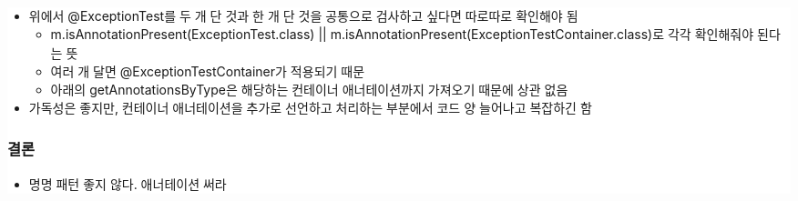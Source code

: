 - 위에서 @ExceptionTest를 두 개 단 것과 한 개 단 것을 공통으로 검사하고 싶다면 따로따로 확인해야 됨
    - m.isAnnotationPresent(ExceptionTest.class) || m.isAnnotationPresent(ExceptionTestContainer.class)로 각각 확인해줘야 된다는 뜻
    - 여러 개 달면 @ExceptionTestContainer가 적용되기 때문
    - 아래의 getAnnotationsByType은 해당하는 컨테이너 애너테이션까지 가져오기 때문에 상관 없음
- 가독성은 좋지만, 컨테이너 애너테이션을 추가로 선언하고 처리하는 부분에서 코드 양 늘어나고 복잡하긴 함

### 결론

- 명명 패턴 좋지 않다. 애너테이션 써라